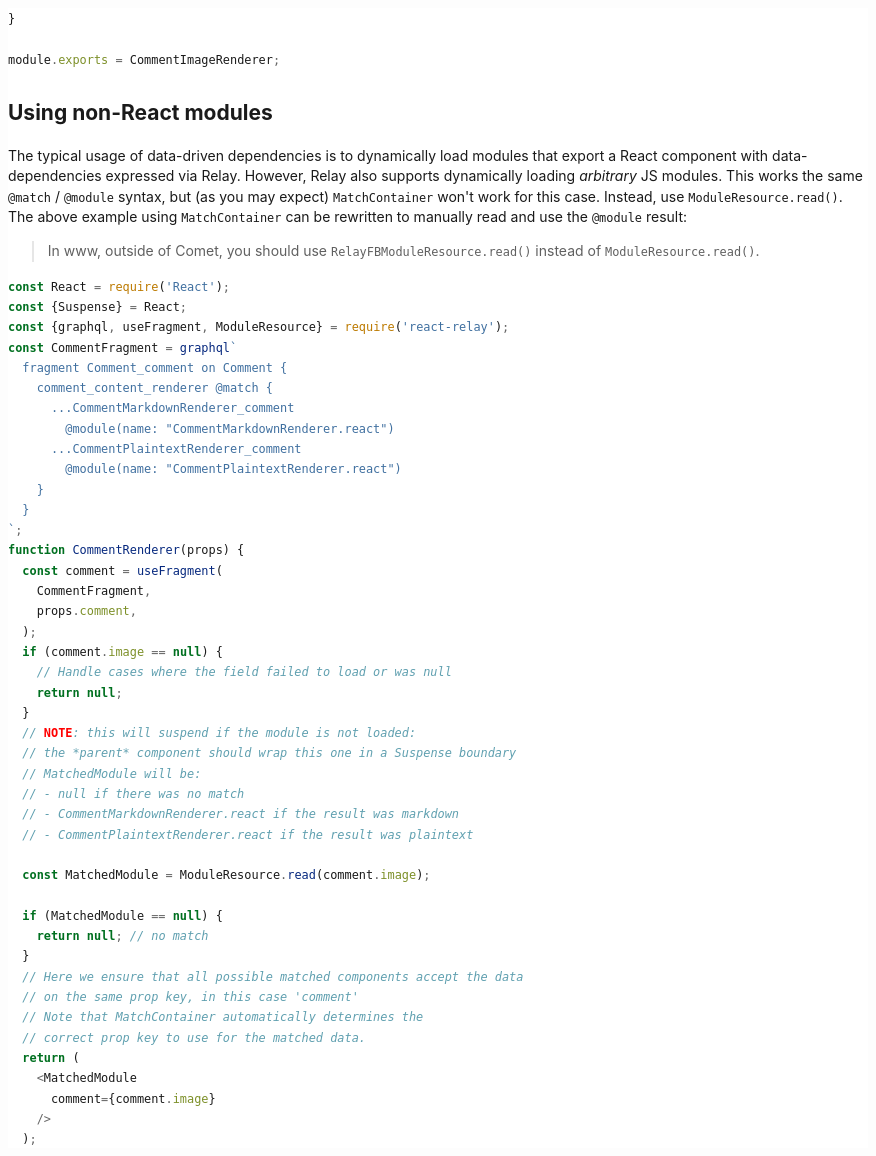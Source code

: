 ```js
}

module.exports = CommentImageRenderer;
```

## Using non-React modules

The typical usage of data-driven dependencies is to dynamically load modules that export a React component with data-dependencies expressed via Relay. However, Relay also supports dynamically loading *arbitrary* JS modules. This works the same `@match` / `@module` syntax, but (as you may expect) `MatchContainer` won't work for this case. Instead, use `ModuleResource.read()`. The above example using `MatchContainer` can be rewritten to manually read and use the `@module` result:

<FbInternalOnly>

> In www, outside of Comet, you should use `RelayFBModuleResource.read()` instead of `ModuleResource.read()`.

</FbInternalOnly>



```js
const React = require('React');
const {Suspense} = React;
const {graphql, useFragment, ModuleResource} = require('react-relay');
const CommentFragment = graphql`
  fragment Comment_comment on Comment {
    comment_content_renderer @match {
      ...CommentMarkdownRenderer_comment
        @module(name: "CommentMarkdownRenderer.react")
      ...CommentPlaintextRenderer_comment
        @module(name: "CommentPlaintextRenderer.react")
    }
  }
`;
function CommentRenderer(props) {
  const comment = useFragment(
    CommentFragment,
    props.comment,
  );
  if (comment.image == null) {
    // Handle cases where the field failed to load or was null
    return null;
  }
  // NOTE: this will suspend if the module is not loaded:
  // the *parent* component should wrap this one in a Suspense boundary
  // MatchedModule will be:
  // - null if there was no match
  // - CommentMarkdownRenderer.react if the result was markdown
  // - CommentPlaintextRenderer.react if the result was plaintext

  const MatchedModule = ModuleResource.read(comment.image);

  if (MatchedModule == null) {
    return null; // no match
  }
  // Here we ensure that all possible matched components accept the data
  // on the same prop key, in this case 'comment'
  // Note that MatchContainer automatically determines the
  // correct prop key to use for the matched data.
  return (
    <MatchedModule
      comment={comment.image}
    />
  );
```